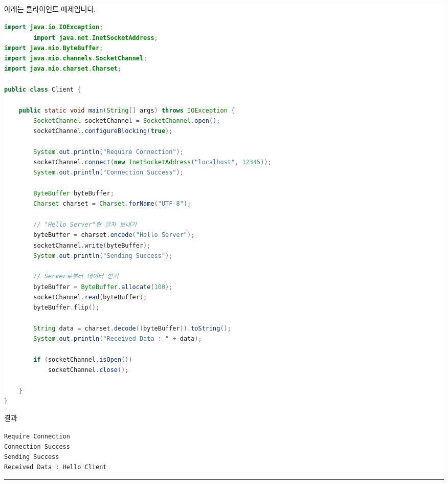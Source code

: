 
아래는 클라이언트 예제입니다.

```java
import java.io.IOException;
        import java.net.InetSocketAddress;
import java.nio.ByteBuffer;
import java.nio.channels.SocketChannel;
import java.nio.charset.Charset;

public class Client {

    public static void main(String[] args) throws IOException {
        SocketChannel socketChannel = SocketChannel.open();
        socketChannel.configureBlocking(true);

        System.out.println("Require Connection");
        socketChannel.connect(new InetSocketAddress("localhost", 12345));
        System.out.println("Connection Success");

        ByteBuffer byteBuffer;
        Charset charset = Charset.forName("UTF-8");

        // "Hello Server"란 글자 보내기
        byteBuffer = charset.encode("Hello Server");
        socketChannel.write(byteBuffer);
        System.out.println("Sending Success");

        // Server로부터 데이터 받기
        byteBuffer = ByteBuffer.allocate(100);
        socketChannel.read(byteBuffer);
        byteBuffer.flip();

        String data = charset.decode((byteBuffer)).toString();
        System.out.println("Received Data : " + data);

        if (socketChannel.isOpen())
            socketChannel.close();

    }
}
```

결과

```
Require Connection
Connection Success
Sending Success
Received Data : Hello Client
```

---
